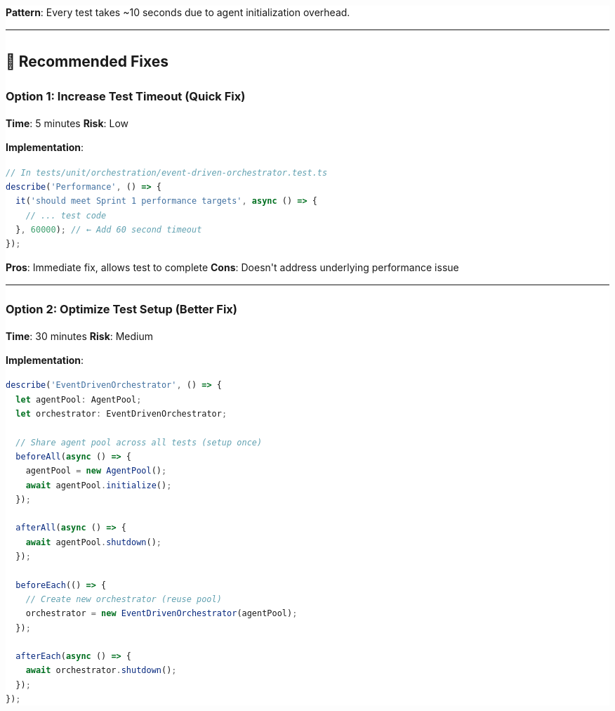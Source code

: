 **Pattern**: Every test takes ~10 seconds due to agent initialization overhead.

---

## 🔧 Recommended Fixes

### Option 1: Increase Test Timeout (Quick Fix)
**Time**: 5 minutes
**Risk**: Low

**Implementation**:
```typescript
// In tests/unit/orchestration/event-driven-orchestrator.test.ts
describe('Performance', () => {
  it('should meet Sprint 1 performance targets', async () => {
    // ... test code
  }, 60000); // ← Add 60 second timeout
});
```

**Pros**: Immediate fix, allows test to complete
**Cons**: Doesn't address underlying performance issue

---

### Option 2: Optimize Test Setup (Better Fix)
**Time**: 30 minutes
**Risk**: Medium

**Implementation**:
```typescript
describe('EventDrivenOrchestrator', () => {
  let agentPool: AgentPool;
  let orchestrator: EventDrivenOrchestrator;

  // Share agent pool across all tests (setup once)
  beforeAll(async () => {
    agentPool = new AgentPool();
    await agentPool.initialize();
  });

  afterAll(async () => {
    await agentPool.shutdown();
  });

  beforeEach(() => {
    // Create new orchestrator (reuse pool)
    orchestrator = new EventDrivenOrchestrator(agentPool);
  });

  afterEach(async () => {
    await orchestrator.shutdown();
  });
});
```
